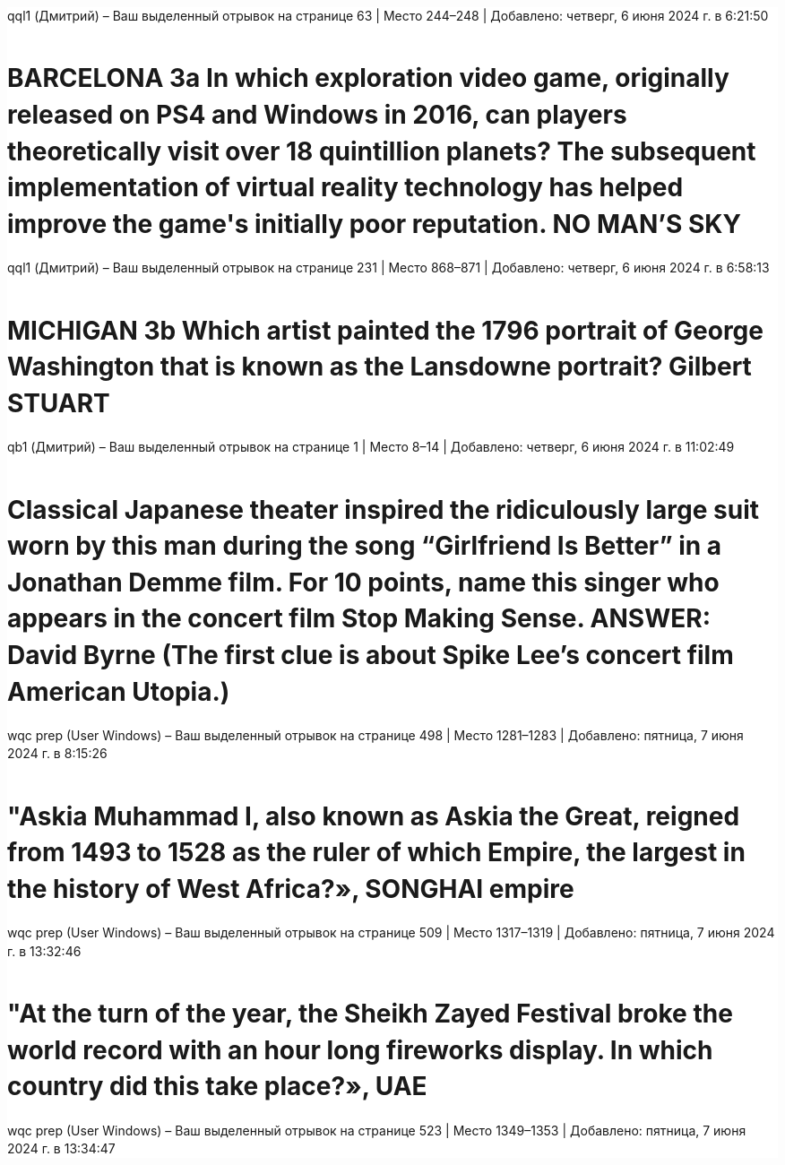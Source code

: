 qql1 (Дмитрий)
– Ваш выделенный отрывок на странице 63 | Место 244–248 | Добавлено: четверг, 6 июня 2024 г. в 6:21:50

# ​BARCELONA 3a ​In which exploration video game, originally released on PS4 and Windows in 2016, can players theoretically visit over 18 quintillion planets? The subsequent implementation of virtual reality technology has helped improve the game's initially poor reputation. NO MAN’S SKY

qql1 (Дмитрий)
– Ваш выделенный отрывок на странице 231 | Место 868–871 | Добавлено: четверг, 6 июня 2024 г. в 6:58:13

# ​MICHIGAN 3b ​Which artist painted the 1796 portrait of George Washington that is known as the Lansdowne portrait? ​Gilbert STUART

qb1 (Дмитрий)
– Ваш выделенный отрывок на странице 1 | Место 8–14 | Добавлено: четверг, 6 июня 2024 г. в 11:02:49

# Classical Japanese theater inspired the ridiculously large suit worn by this man during the song “Girlfriend Is Better” in a Jonathan Demme film. For 10 points, name this singer who appears in the concert film Stop Making Sense. ANSWER: David Byrne (The first clue is about Spike Lee’s concert film American Utopia.)

wqc prep (User Windows)
– Ваш выделенный отрывок на странице 498 | Место 1281–1283 | Добавлено: пятница, 7 июня 2024 г. в 8:15:26

# "Askia Muhammad I, also known as Askia the Great, reigned from 1493 to 1528 as the ruler of which Empire, the largest in the history of West Africa?», SONGHAI empire

wqc prep (User Windows)
– Ваш выделенный отрывок на странице 509 | Место 1317–1319 | Добавлено: пятница, 7 июня 2024 г. в 13:32:46

# "At the turn of the year, the Sheikh Zayed Festival broke the world record with an hour long fireworks display. In which country did this take place?», UAE

wqc prep (User Windows)
– Ваш выделенный отрывок на странице 523 | Место 1349–1353 | Добавлено: пятница, 7 июня 2024 г. в 13:34:47
